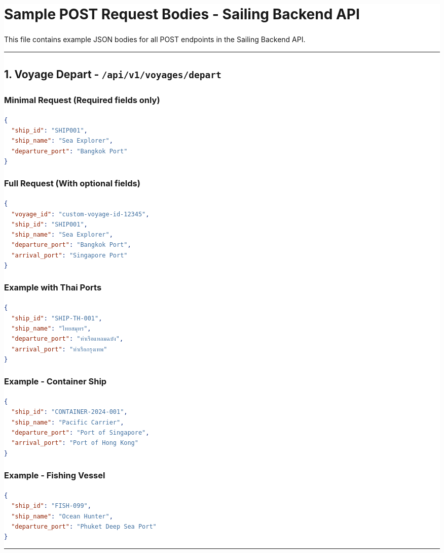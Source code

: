 # Sample POST Request Bodies - Sailing Backend API

This file contains example JSON bodies for all POST endpoints in the Sailing Backend API.

---

## 1. Voyage Depart - `/api/v1/voyages/depart`

### Minimal Request (Required fields only)
```json
{
  "ship_id": "SHIP001",
  "ship_name": "Sea Explorer",
  "departure_port": "Bangkok Port"
}
```

### Full Request (With optional fields)
```json
{
  "voyage_id": "custom-voyage-id-12345",
  "ship_id": "SHIP001",
  "ship_name": "Sea Explorer",
  "departure_port": "Bangkok Port",
  "arrival_port": "Singapore Port"
}
```

### Example with Thai Ports
```json
{
  "ship_id": "SHIP-TH-001",
  "ship_name": "ไทยสมุทร",
  "departure_port": "ท่าเรือแหลมฉบัง",
  "arrival_port": "ท่าเรือกรุงเทพ"
}
```

### Example - Container Ship
```json
{
  "ship_id": "CONTAINER-2024-001",
  "ship_name": "Pacific Carrier",
  "departure_port": "Port of Singapore",
  "arrival_port": "Port of Hong Kong"
}
```

### Example - Fishing Vessel
```json
{
  "ship_id": "FISH-099",
  "ship_name": "Ocean Hunter",
  "departure_port": "Phuket Deep Sea Port"
}
```

---